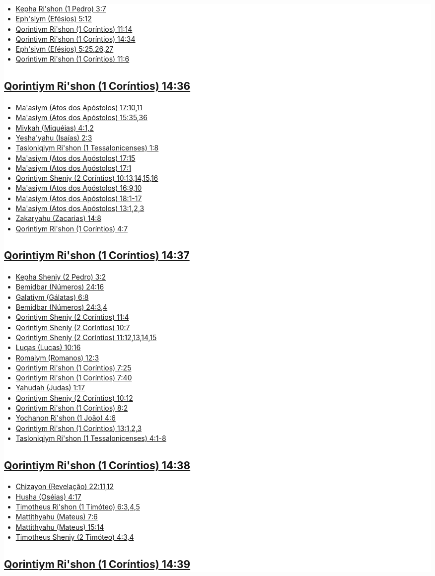 - [Kepha Ri'shon (1 Pedro) 3:7](https://bible.ozzuu.com/pt_yah/1Pe/3#7)
- [Eph'siym (Efésios) 5:12](https://bible.ozzuu.com/pt_yah/Eph/5#12)
- [Qorintiym Ri'shon (1 Coríntios) 11:14](https://bible.ozzuu.com/pt_yah/1Co/11#14)
- [Qorintiym Ri'shon (1 Coríntios) 14:34](https://bible.ozzuu.com/pt_yah/1Co/14#34)
- [Eph'siym (Efésios) 5:25,26,27](https://bible.ozzuu.com/pt_yah/Eph/5#25)
- [Qorintiym Ri'shon (1 Coríntios) 11:6](https://bible.ozzuu.com/pt_yah/1Co/11#6)
<h2 id="36"><a href="https://bible.ozzuu.com/pt_yah/1Co/14#36" target="_blank">Qorintiym Ri'shon (1 Coríntios) 14:36</a></h2>

- [Ma'asiym (Atos dos Apóstolos) 17:10,11](https://bible.ozzuu.com/pt_yah/Act/17#10)
- [Ma'asiym (Atos dos Apóstolos) 15:35,36](https://bible.ozzuu.com/pt_yah/Act/15#35)
- [Miykah (Miquéias) 4:1,2](https://bible.ozzuu.com/pt_yah/Mic/4#1)
- [Yesha'yahu (Isaías) 2:3](https://bible.ozzuu.com/pt_yah/Isa/2#3)
- [Tasloniqiym Ri'shon (1 Tessalonicenses) 1:8](https://bible.ozzuu.com/pt_yah/1Th/1#8)
- [Ma'asiym (Atos dos Apóstolos) 17:15](https://bible.ozzuu.com/pt_yah/Act/17#15)
- [Ma'asiym (Atos dos Apóstolos) 17:1](https://bible.ozzuu.com/pt_yah/Act/17#1)
- [Qorintiym Sheniy (2 Coríntios) 10:13,14,15,16](https://bible.ozzuu.com/pt_yah/2Co/10#13)
- [Ma'asiym (Atos dos Apóstolos) 16:9,10](https://bible.ozzuu.com/pt_yah/Act/16#9)
- [Ma'asiym (Atos dos Apóstolos) 18:1-17](https://bible.ozzuu.com/pt_yah/Act/18#1)
- [Ma'asiym (Atos dos Apóstolos) 13:1,2,3](https://bible.ozzuu.com/pt_yah/Act/13#1)
- [Zakaryahu (Zacarias) 14:8](https://bible.ozzuu.com/pt_yah/Zec/14#8)
- [Qorintiym Ri'shon (1 Coríntios) 4:7](https://bible.ozzuu.com/pt_yah/1Co/4#7)
<h2 id="37"><a href="https://bible.ozzuu.com/pt_yah/1Co/14#37" target="_blank">Qorintiym Ri'shon (1 Coríntios) 14:37</a></h2>

- [Kepha Sheniy (2 Pedro) 3:2](https://bible.ozzuu.com/pt_yah/2Pe/3#2)
- [Bemidbar (Números) 24:16](https://bible.ozzuu.com/pt_yah/Num/24#16)
- [Galatiym (Gálatas) 6:8](https://bible.ozzuu.com/pt_yah/Gal/6#8)
- [Bemidbar (Números) 24:3,4](https://bible.ozzuu.com/pt_yah/Num/24#3)
- [Qorintiym Sheniy (2 Coríntios) 11:4](https://bible.ozzuu.com/pt_yah/2Co/11#4)
- [Qorintiym Sheniy (2 Coríntios) 10:7](https://bible.ozzuu.com/pt_yah/2Co/10#7)
- [Qorintiym Sheniy (2 Coríntios) 11:12,13,14,15](https://bible.ozzuu.com/pt_yah/2Co/11#12)
- [Luqas (Lucas) 10:16](https://bible.ozzuu.com/pt_yah/Luk/10#16)
- [Romaiym (Romanos) 12:3](https://bible.ozzuu.com/pt_yah/Rom/12#3)
- [Qorintiym Ri'shon (1 Coríntios) 7:25](https://bible.ozzuu.com/pt_yah/1Co/7#25)
- [Qorintiym Ri'shon (1 Coríntios) 7:40](https://bible.ozzuu.com/pt_yah/1Co/7#40)
- [Yahudah (Judas) 1:17](https://bible.ozzuu.com/pt_yah/Jde/1#17)
- [Qorintiym Sheniy (2 Coríntios) 10:12](https://bible.ozzuu.com/pt_yah/2Co/10#12)
- [Qorintiym Ri'shon (1 Coríntios) 8:2](https://bible.ozzuu.com/pt_yah/1Co/8#2)
- [Yochanon Ri'shon (1 João) 4:6](https://bible.ozzuu.com/pt_yah/1Jo/4#6)
- [Qorintiym Ri'shon (1 Coríntios) 13:1,2,3](https://bible.ozzuu.com/pt_yah/1Co/13#1)
- [Tasloniqiym Ri'shon (1 Tessalonicenses) 4:1-8](https://bible.ozzuu.com/pt_yah/1Th/4#1)
<h2 id="38"><a href="https://bible.ozzuu.com/pt_yah/1Co/14#38" target="_blank">Qorintiym Ri'shon (1 Coríntios) 14:38</a></h2>

- [Chizayon (Revelação) 22:11,12](https://bible.ozzuu.com/pt_yah/Rev/22#11)
- [Husha (Oséias) 4:17](https://bible.ozzuu.com/pt_yah/Hos/4#17)
- [Timotheus Ri'shon (1 Timóteo) 6:3,4,5](https://bible.ozzuu.com/pt_yah/1Ti/6#3)
- [Mattithyahu (Mateus) 7:6](https://bible.ozzuu.com/pt_yah/Mat/7#6)
- [Mattithyahu (Mateus) 15:14](https://bible.ozzuu.com/pt_yah/Mat/15#14)
- [Timotheus Sheniy (2 Timóteo) 4:3,4](https://bible.ozzuu.com/pt_yah/2Ti/4#3)
<h2 id="39"><a href="https://bible.ozzuu.com/pt_yah/1Co/14#39" target="_blank">Qorintiym Ri'shon (1 Coríntios) 14:39</a></h2>
